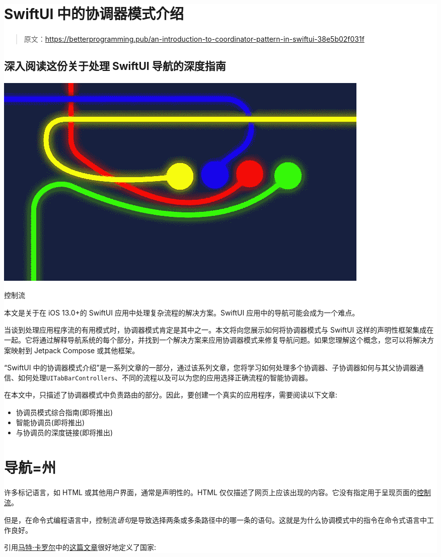 # SwiftUI 中的协调器模式介绍

> 原文：<https://betterprogramming.pub/an-introduction-to-coordinator-pattern-in-swiftui-38e5b02f031f>

## 深入阅读这份关于处理 SwiftUI 导航的深度指南

![](img/b28f10c817d8705b391bb533b216feec.png)

控制流

本文是关于在 iOS 13.0+的 SwiftUI 应用中处理复杂流程的解决方案。SwiftUI 应用中的导航可能会成为一个难点。

当谈到处理应用程序流的有用模式时，协调器模式肯定是其中之一。本文将向您展示如何将协调器模式与 SwiftUI 这样的声明性框架集成在一起。它将通过解释导航系统的每个部分，并找到一个解决方案来应用协调器模式来修复导航问题。如果您理解这个概念，您可以将解决方案映射到 Jetpack Compose 或其他框架。

“SwiftUI 中的协调器模式介绍”是一系列文章的一部分，通过该系列文章，您将学习如何处理多个协调器、子协调器如何与其父协调器通信、如何处理`UITabBarControllers`、不同的流程以及可以为您的应用选择正确流程的智能协调器。

在本文中，只描述了协调器模式中负责路由的部分。因此，要创建一个真实的应用程序，需要阅读以下文章:

*   协调员模式综合指南(即将推出)
*   智能协调员(即将推出)
*   与协调员的深度链接(即将推出)

# 导航=州

许多标记语言，如 HTML 或其他用户界面，通常是声明性的。HTML 仅仅描述了网页上应该出现的内容。它没有指定用于呈现页面的[控制流](https://en.wikipedia.org/wiki/Control_flow)。

但是，在命令式编程语言中，控制流*语句*是导致选择两条或多条路径中的哪一条的语句。这就是为什么协调模式中的指令在命令式语言中工作良好。

引用[马特·卡罗尔](https://medium.com/@mattcarroll?source=post_page-----dd84b624d0e--------------------------------)中的[这篇文章](https://medium.com/super-declarative/understanding-state-management-and-why-you-never-will-dd84b624d0e)很好地定义了国家:
